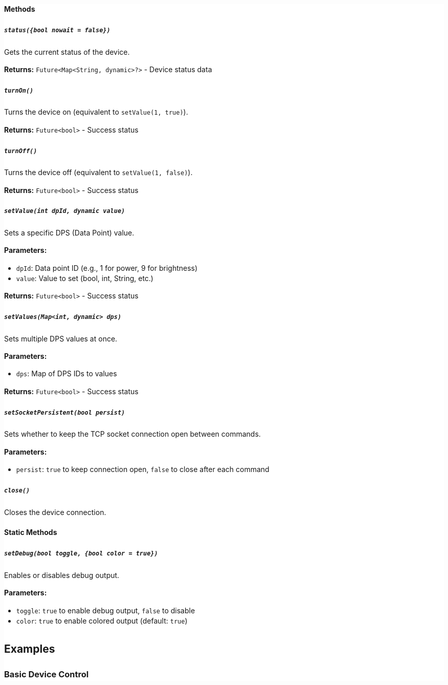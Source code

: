 #### Methods

##### `status({bool nowait = false})`
Gets the current status of the device.

**Returns:** `Future<Map<String, dynamic>?>` - Device status data

##### `turnOn()`
Turns the device on (equivalent to `setValue(1, true)`).

**Returns:** `Future<bool>` - Success status

##### `turnOff()`
Turns the device off (equivalent to `setValue(1, false)`).

**Returns:** `Future<bool>` - Success status

##### `setValue(int dpId, dynamic value)`
Sets a specific DPS (Data Point) value.

**Parameters:**
- `dpId`: Data point ID (e.g., 1 for power, 9 for brightness)
- `value`: Value to set (bool, int, String, etc.)

**Returns:** `Future<bool>` - Success status

##### `setValues(Map<int, dynamic> dps)`
Sets multiple DPS values at once.

**Parameters:**
- `dps`: Map of DPS IDs to values

**Returns:** `Future<bool>` - Success status

##### `setSocketPersistent(bool persist)`
Sets whether to keep the TCP socket connection open between commands.

**Parameters:**
- `persist`: `true` to keep connection open, `false` to close after each command

##### `close()`
Closes the device connection.

#### Static Methods

##### `setDebug(bool toggle, {bool color = true})`
Enables or disables debug output.

**Parameters:**
- `toggle`: `true` to enable debug output, `false` to disable
- `color`: `true` to enable colored output (default: `true`)

## Examples

### Basic Device Control
